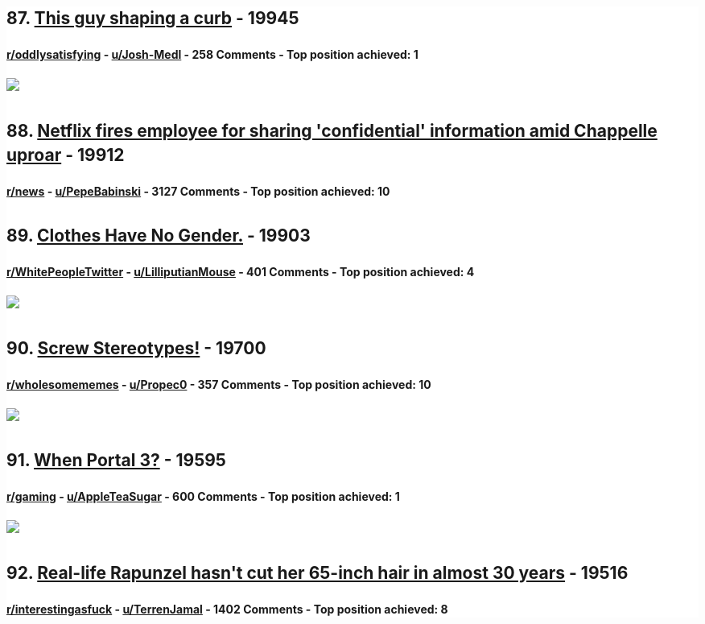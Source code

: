 ## 87. [This guy shaping a curb](http://reddit.com/r/oddlysatisfying/comments/q8g1jk/this_guy_shaping_a_curb/) - 19945
#### [r/oddlysatisfying](http://reddit.com/r/oddlysatisfying) - [u/Josh-Medl](http://reddit.com/u/Josh-Medl) - 258 Comments - Top position achieved: 1

<a href="https://v.redd.it/sn9f3ruidjt71"><img src="https://b.thumbs.redditmedia.com/VBDM-94yw1jCI35uY5IeFWo8oKihqNHCWjiKULcrIYk.jpg"></img></a>

## 88. [Netflix fires employee for sharing 'confidential' information amid Chappelle uproar](http://reddit.com/r/news/comments/q8w7gx/netflix_fires_employee_for_sharing_confidential/) - 19912
#### [r/news](http://reddit.com/r/news) - [u/PepeBabinski](http://reddit.com/u/PepeBabinski) - 3127 Comments - Top position achieved: 10

## 89. [Clothes Have No Gender.](http://reddit.com/r/WhitePeopleTwitter/comments/q8zvwd/clothes_have_no_gender/) - 19903
#### [r/WhitePeopleTwitter](http://reddit.com/r/WhitePeopleTwitter) - [u/LilliputianMouse](http://reddit.com/u/LilliputianMouse) - 401 Comments - Top position achieved: 4

<a href="https://i.redd.it/xfde4gol5pt71.jpg"><img src="https://b.thumbs.redditmedia.com/yqSMSA-_m08QDeYmL1i9HYolPDa1KDhnRJAZZzljhYg.jpg"></img></a>

## 90. [Screw Stereotypes!](http://reddit.com/r/wholesomememes/comments/q8gby8/screw_stereotypes/) - 19700
#### [r/wholesomememes](http://reddit.com/r/wholesomememes) - [u/Propec0](http://reddit.com/u/Propec0) - 357 Comments - Top position achieved: 10

<a href="https://i.redd.it/iuu7b5jygjt71.jpg"><img src="https://a.thumbs.redditmedia.com/JX3rvTwDbEzvYcMZTuvPVJTGwM9E_aQ-6qB0oagmLP0.jpg"></img></a>

## 91. [When Portal 3?](http://reddit.com/r/gaming/comments/q8wo8i/when_portal_3/) - 19595
#### [r/gaming](http://reddit.com/r/gaming) - [u/AppleTeaSugar](http://reddit.com/u/AppleTeaSugar) - 600 Comments - Top position achieved: 1

<a href="https://i.redd.it/wq921f4raot71.png"><img src="https://b.thumbs.redditmedia.com/Avwhl_Q3yOyBw-8Kau37r2S2rH3RgFszydPZT_lvjso.jpg"></img></a>

## 92. [Real-life Rapunzel hasn't cut her 65-inch hair in almost 30 years](http://reddit.com/r/interestingasfuck/comments/q8vw1x/reallife_rapunzel_hasnt_cut_her_65inch_hair_in/) - 19516
#### [r/interestingasfuck](http://reddit.com/r/interestingasfuck) - [u/TerrenJamal](http://reddit.com/u/TerrenJamal) - 1402 Comments - Top position achieved: 8
